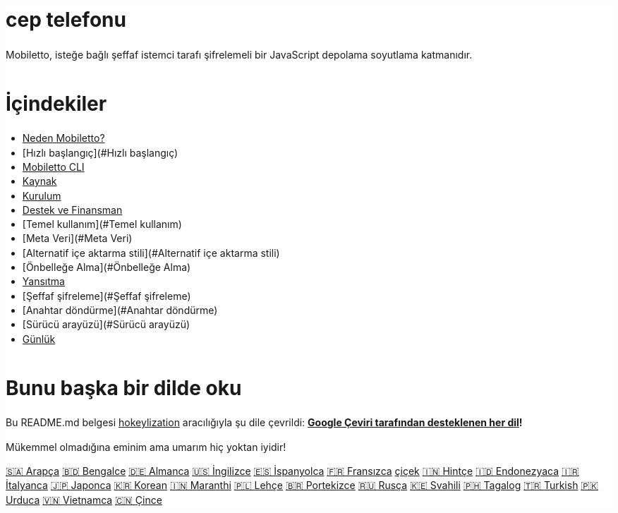 cep telefonu
 =========

 Mobiletto, isteğe bağlı şeffaf istemci tarafı şifrelemeli bir JavaScript depolama soyutlama katmanıdır.

 # İçindekiler
 * [Neden Mobiletto?](#Neden-Mobiletto?)
 * [Hızlı başlangıç](#Hızlı başlangıç)
 * [Mobiletto CLI](#mobiletto-cli)
 * [Kaynak](#Kaynak)
 * [Kurulum](#Kurulum)
 * [Destek ve Finansman](#Destek-ve-Finansman)
 * [Temel kullanım](#Temel kullanım)
 * [Meta Veri](#Meta Veri)
 * [Alternatif içe aktarma stili](#Alternatif içe aktarma stili)
 * [Önbelleğe Alma](#Önbelleğe Alma)
 * [Yansıtma](#Yansıtma)
 * [Şeffaf şifreleme](#Şeffaf şifreleme)
 * [Anahtar döndürme](#Anahtar döndürme)
 * [Sürücü arayüzü](#Sürücü arayüzü)
 * [Günlük](#Günlük)

 # Bunu başka bir dilde oku
 Bu README.md belgesi [hokeylization](https://github.com/cobbzilla/hokeylization) aracılığıyla şu dile çevrildi:
 **[Google Çeviri tarafından desteklenen her dil](https://cloud.google.com/translate/docs/languages)!**

 Mükemmel olmadığına eminim ama umarım hiç yoktan iyidir!

 [🇸🇦 Arapça](../ar/README.md)
 [🇧🇩 Bengalce](../bn/README.md)
 [🇩🇪 Almanca](../de/README.md)
 [🇺🇸 İngilizce](../en/README.md)
 [🇪🇸 İspanyolca](../es/README.md)
 [🇫🇷 Fransızca](../fr/README.md)
 [çiçek](../ha/README.md)
 [🇮🇳 Hintçe](../hi/README.md)
 [🇮🇩 Endonezyaca](../id/README.md)
 [🇮🇷 İtalyanca](../it/README.md)
 [🇯🇵 Japonca](../ja/README.md)
 [🇰🇷 Korean](../ko/README.md)
 [🇮🇳 Maranthi](../mr/README.md)
 [🇵🇱 Lehçe](../pl/README.md)
 [🇧🇷 Portekizce](../pt/README.md)
 [🇷🇺 Rusça](../ru/README.md)
 [🇰🇪 Svahili](../sw/README.md)
 [🇵🇭 Tagalog](../tl/README.md)
 [🇹🇷 Turkish](../tr/README.md)
 [🇵🇰 Urduca](../ur/README.md)
 [🇻🇳 Vietnamca](../vi/README.md)
 [🇨🇳 Çince](../zh/README.md)
